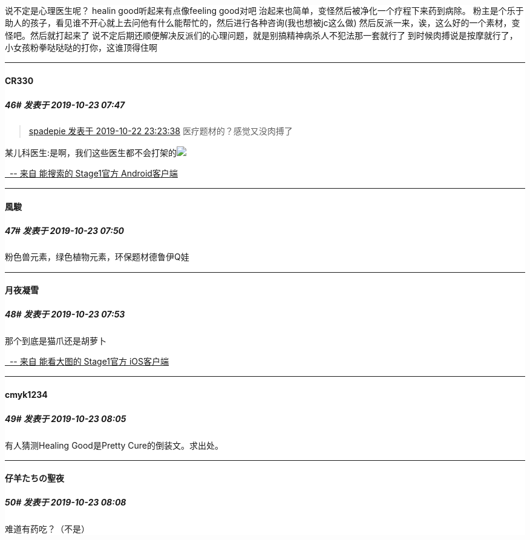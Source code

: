 说不定是心理医生呢？
healin good听起来有点像feeling good对吧
治起来也简单，变怪然后被净化一个疗程下来药到病除。
粉主是个乐于助人的孩子，看见谁不开心就上去问他有什么能帮忙的，然后进行各种咨询(我也想被jc这么做)
然后反派一来，诶，这么好的一个素材，变怪吧。然后就打起来了
说不定后期还顺便解决反派们的心理问题，就是别搞精神病杀人不犯法那一套就行了
到时候肉搏说是按摩就行了，小女孩粉拳哒哒哒的打你，这谁顶得住啊


-----

####  CR330  
##### 46#       发表于 2019-10-23 07:47


<blockquote><a href="httphttps://bbs.saraba1st.com/2b/forum.php?mod=redirect&amp;goto=findpost&amp;pid=45279933&amp;ptid=1860852" target="_blank">spadepie 发表于 2019-10-22 23:23:38</a>
医疗题材的？感觉又没肉搏了</blockquote>某儿科医生:是啊，我们这些医生都不会打架的<img src="https://static.saraba1st.com/image/smiley/face2017/067.png" referrerpolicy="no-referrer">

[  -- 来自 能搜索的 Stage1官方 Android客户端](https://www.coolapk.com/apk/140634)


-----

####  風駿  
##### 47#       发表于 2019-10-23 07:50


粉色兽元素，绿色植物元素，环保题材德鲁伊Q娃


-----

####  月夜凝雪  
##### 48#       发表于 2019-10-23 07:53


那个到底是猫爪还是胡萝卜

[  -- 来自 能看大图的 Stage1官方 iOS客户端](https://itunes.apple.com/fi/app/saraba1st/id1221237470?mt=8)


-----

####  cmyk1234  
##### 49#       发表于 2019-10-23 08:05


有人猜测Healing Good是Pretty Cure的倒装文。求出处。


-----

####  仔羊たちの聖夜  
##### 50#       发表于 2019-10-23 08:08


难道有药吃？（不是）
